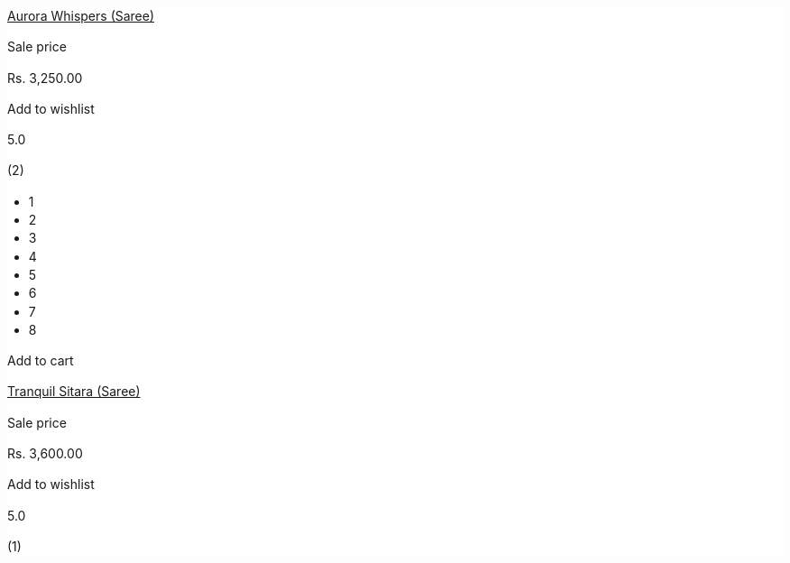 [Aurora Whispers (Saree)](/products/aurora-whispers)

Sale price

Rs. 3,250.00

Add to wishlist

5.0

(2)

[](/products/tranquil-sitara)

[](/products/tranquil-sitara)

[](/products/tranquil-sitara)

[](/products/tranquil-sitara)

[](/products/tranquil-sitara)

[](/products/tranquil-sitara)

[](/products/tranquil-sitara)

[](/products/tranquil-sitara)

[](/products/tranquil-sitara)

- 1
- 2
- 3
- 4
- 5
- 6
- 7
- 8

Add to cart

[Tranquil Sitara (Saree)](/products/tranquil-sitara)

Sale price

Rs. 3,600.00

Add to wishlist

5.0

(1)

[](/products/withered-forest-swara)

[](/products/withered-forest-swara)

[](/products/withered-forest-swara)

[](/products/withered-forest-swara)

[](/products/withered-forest-swara)

[](/products/withered-forest-swara)
